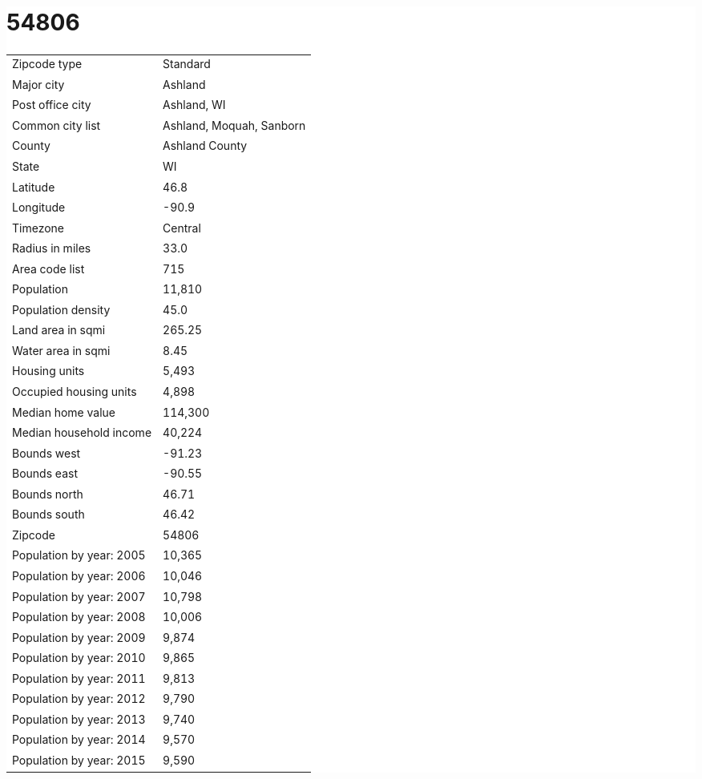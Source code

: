 54806
=====
|||
|--|--|
|Zipcode type|Standard|
|Major city|Ashland|
|Post office city|Ashland, WI|
|Common city list|Ashland, Moquah, Sanborn|
|County|Ashland County|
|State|WI|
|Latitude|46.8|
|Longitude|-90.9|
|Timezone|Central|
|Radius in miles|33.0|
|Area code list|715|
|Population|11,810|
|Population density|45.0|
|Land area in sqmi|265.25|
|Water area in sqmi|8.45|
|Housing units|5,493|
|Occupied housing units|4,898|
|Median home value|114,300|
|Median household income|40,224|
|Bounds west|-91.23|
|Bounds east|-90.55|
|Bounds north|46.71|
|Bounds south|46.42|
|Zipcode|54806|
|Population by year: 2005|10,365|
|Population by year: 2006|10,046|
|Population by year: 2007|10,798|
|Population by year: 2008|10,006|
|Population by year: 2009|9,874|
|Population by year: 2010|9,865|
|Population by year: 2011|9,813|
|Population by year: 2012|9,790|
|Population by year: 2013|9,740|
|Population by year: 2014|9,570|
|Population by year: 2015|9,590|